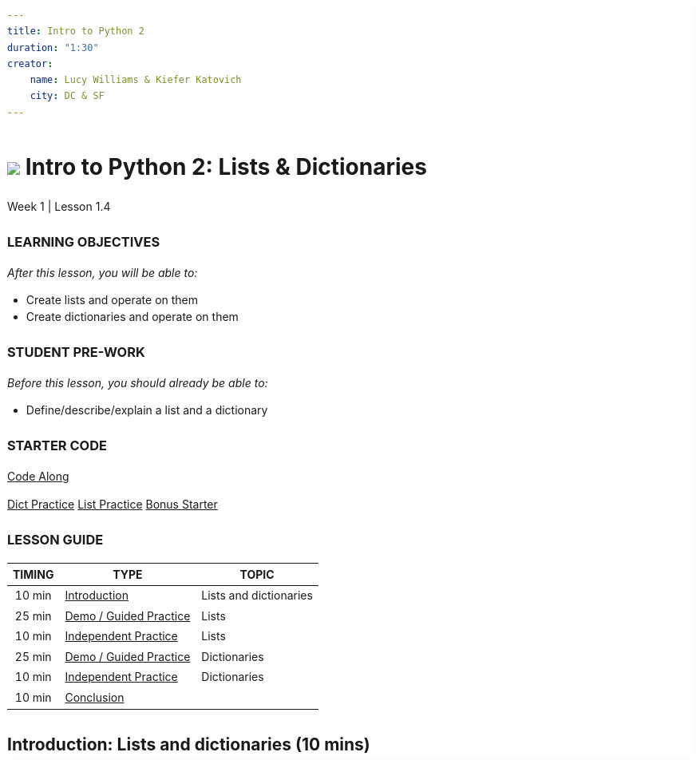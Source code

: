 ```yaml
---
title: Intro to Python 2
duration: "1:30"
creator:
    name: Lucy Williams & Kiefer Katovich
    city: DC & SF
---
```


# ![](https://ga-dash.s3.amazonaws.com/production/assets/logo-9f88ae6c9c3871690e33280fcf557f33.png) Intro to Python 2: Lists & Dictionaries
Week 1 | Lesson 1.4

### LEARNING OBJECTIVES
*After this lesson, you will be able to:*
- Create lists and operate on them
- Create dictionaries and operate on them

### STUDENT PRE-WORK
*Before this lesson, you should already be able to:*
- Define/describe/explain a list and a dictionary

### STARTER CODE
[Code Along](./code/W1-L1.4-codealong.ipynb)

[Dict Practice](./code/starter-code/W1-L1.4-dictionary-practice-starter.ipynb)
[List Practice](./code/starter-code/W1-L1.4-list-practice-starter.ipynb)
[Bonus Starter](./code/starter-code/w1-1.4-bonus-starter.ipynb)

### LESSON GUIDE
| TIMING  | TYPE  | TOPIC  |
|:-:|---|---|
| 10 min  | [Introduction](#introduction)   | Lists and dictionaries  |
| 25 min  | [Demo / Guided Practice](#demo)  | Lists  |
| 10 min  | [Independent Practice](#ind-practice)  | Lists  |
| 25 min  | [Demo / Guided Practice](#demo)  | Dictionaries  |
| 10 min  | [Independent Practice](#ind-practice)  | Dictionaries  |
| 10 min  | [Conclusion](#conclusion)  |  |


<a name="introduction"></a>
## Introduction: Lists and dictionaries (10 mins)
